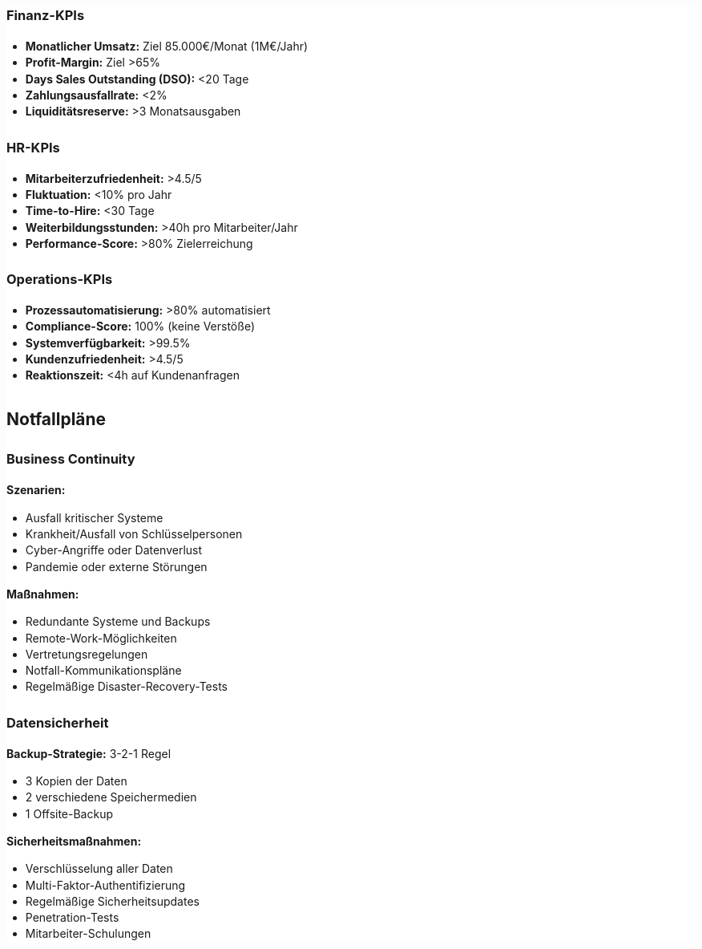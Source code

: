 ### Finanz-KPIs
- **Monatlicher Umsatz:** Ziel 85.000€/Monat (1M€/Jahr)
- **Profit-Margin:** Ziel >65%
- **Days Sales Outstanding (DSO):** <20 Tage
- **Zahlungsausfallrate:** <2%
- **Liquiditätsreserve:** >3 Monatsausgaben

### HR-KPIs
- **Mitarbeiterzufriedenheit:** >4.5/5
- **Fluktuation:** <10% pro Jahr
- **Time-to-Hire:** <30 Tage
- **Weiterbildungsstunden:** >40h pro Mitarbeiter/Jahr
- **Performance-Score:** >80% Zielerreichung

### Operations-KPIs
- **Prozessautomatisierung:** >80% automatisiert
- **Compliance-Score:** 100% (keine Verstöße)
- **Systemverfügbarkeit:** >99.5%
- **Kundenzufriedenheit:** >4.5/5
- **Reaktionszeit:** <4h auf Kundenanfragen

## Notfallpläne

### Business Continuity
**Szenarien:**
- Ausfall kritischer Systeme
- Krankheit/Ausfall von Schlüsselpersonen
- Cyber-Angriffe oder Datenverlust
- Pandemie oder externe Störungen

**Maßnahmen:**
- Redundante Systeme und Backups
- Remote-Work-Möglichkeiten
- Vertretungsregelungen
- Notfall-Kommunikationspläne
- Regelmäßige Disaster-Recovery-Tests

### Datensicherheit
**Backup-Strategie:** 3-2-1 Regel
- 3 Kopien der Daten
- 2 verschiedene Speichermedien
- 1 Offsite-Backup

**Sicherheitsmaßnahmen:**
- Verschlüsselung aller Daten
- Multi-Faktor-Authentifizierung
- Regelmäßige Sicherheitsupdates
- Penetration-Tests
- Mitarbeiter-Schulungen
